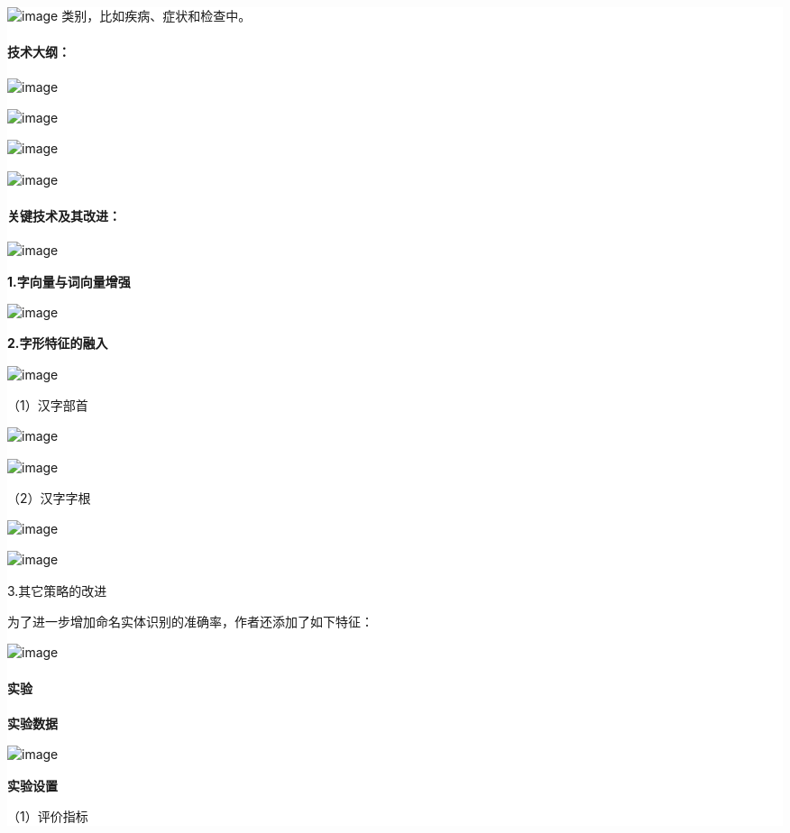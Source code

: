 ![image](C:/Users/baiye/Desktop/%E8%AE%BA%E6%96%87%E7%AC%94%E8%AE%B0/%E5%9B%BE%E7%89%87/82.png)
类别，比如疾病、症状和检查中。


#### 技术大纲：
![image](C:/Users/baiye/Desktop/%E8%AE%BA%E6%96%87%E7%AC%94%E8%AE%B0/%E5%9B%BE%E7%89%87/83.png)

![image](C:/Users/baiye/Desktop/%E8%AE%BA%E6%96%87%E7%AC%94%E8%AE%B0/%E5%9B%BE%E7%89%87/84.png)

![image](C:/Users/baiye/Desktop/%E8%AE%BA%E6%96%87%E7%AC%94%E8%AE%B0/%E5%9B%BE%E7%89%87/85.png)

![image](C:/Users/baiye/Desktop/%E8%AE%BA%E6%96%87%E7%AC%94%E8%AE%B0/%E5%9B%BE%E7%89%87/86.png)

#### 关键技术及其改进：

![image](C:/Users/baiye/Desktop/%E8%AE%BA%E6%96%87%E7%AC%94%E8%AE%B0/%E5%9B%BE%E7%89%87/87.png)

**1.字向量与词向量增强**

![image](C:/Users/baiye/Desktop/%E8%AE%BA%E6%96%87%E7%AC%94%E8%AE%B0/%E5%9B%BE%E7%89%87/88.png)

**2.字形特征的融入**

![image](C:/Users/baiye/Desktop/%E8%AE%BA%E6%96%87%E7%AC%94%E8%AE%B0/%E5%9B%BE%E7%89%87/89.png)

（1）汉字部首

![image](C:/Users/baiye/Desktop/%E8%AE%BA%E6%96%87%E7%AC%94%E8%AE%B0/%E5%9B%BE%E7%89%87/90.png)

![image](C:/Users/baiye/Desktop/%E8%AE%BA%E6%96%87%E7%AC%94%E8%AE%B0/%E5%9B%BE%E7%89%87/91.png)

（2）汉字字根

![image](C:/Users/baiye/Desktop/%E8%AE%BA%E6%96%87%E7%AC%94%E8%AE%B0/%E5%9B%BE%E7%89%87/92.png)

![image](C:/Users/baiye/Desktop/%E8%AE%BA%E6%96%87%E7%AC%94%E8%AE%B0/%E5%9B%BE%E7%89%87/93.png)

3.其它策略的改进

为了进一步增加命名实体识别的准确率，作者还添加了如下特征：

![image](C:/Users/baiye/Desktop/%E8%AE%BA%E6%96%87%E7%AC%94%E8%AE%B0/%E5%9B%BE%E7%89%87/94.png)


#### 实验

**实验数据**

![image](C:/Users/baiye/Desktop/%E8%AE%BA%E6%96%87%E7%AC%94%E8%AE%B0/%E5%9B%BE%E7%89%87/95.png)

**实验设置**

（1）评价指标

